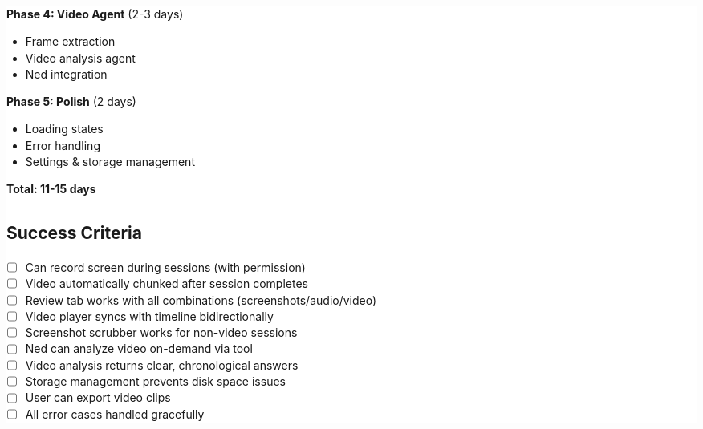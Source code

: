 **Phase 4: Video Agent** (2-3 days)
- Frame extraction
- Video analysis agent
- Ned integration

**Phase 5: Polish** (2 days)
- Loading states
- Error handling
- Settings & storage management

**Total: 11-15 days**

## Success Criteria

- [ ] Can record screen during sessions (with permission)
- [ ] Video automatically chunked after session completes
- [ ] Review tab works with all combinations (screenshots/audio/video)
- [ ] Video player syncs with timeline bidirectionally
- [ ] Screenshot scrubber works for non-video sessions
- [ ] Ned can analyze video on-demand via tool
- [ ] Video analysis returns clear, chronological answers
- [ ] Storage management prevents disk space issues
- [ ] User can export video clips
- [ ] All error cases handled gracefully
